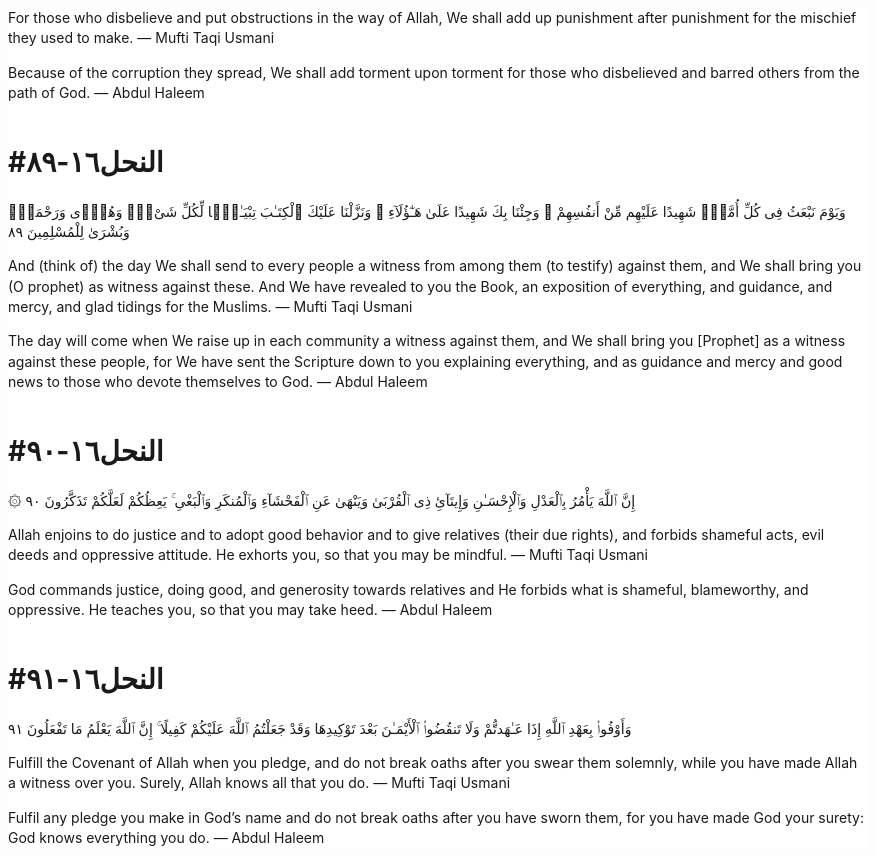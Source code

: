 For those who disbelieve and put obstructions in the way of Allah, We shall add up punishment after punishment for the mischief they used to make.
— Mufti Taqi Usmani


Because of the corruption they spread, We shall add torment upon torment for those who disbelieved and barred others from the path of God.
— Abdul Haleem



# #النحل١٦-٨٩
وَيَوْمَ نَبْعَثُ فِى كُلِّ أُمَّةٍۢ شَهِيدًا عَلَيْهِم مِّنْ أَنفُسِهِمْ ۖ وَجِئْنَا بِكَ شَهِيدًا عَلَىٰ هَـٰٓؤُلَآءِ ۚ وَنَزَّلْنَا عَلَيْكَ ٱلْكِتَـٰبَ تِبْيَـٰنًۭا لِّكُلِّ شَىْءٍۢ وَهُدًۭى وَرَحْمَةًۭ وَبُشْرَىٰ لِلْمُسْلِمِينَ ٨٩

And (think of) the day We shall send to every people a witness from among them (to testify) against them, and We shall bring you (O prophet) as witness against these. And We have revealed to you the Book, an exposition of everything, and guidance, and mercy, and glad tidings for the Muslims.
— Mufti Taqi Usmani


The day will come when We raise up in each community a witness against them, and We shall bring you [Prophet] as a witness against these people, for We have sent the Scripture down to you explaining everything, and as guidance and mercy and good news to those who devote themselves to God.
— Abdul Haleem



# #النحل١٦-٩٠
۞ إِنَّ ٱللَّهَ يَأْمُرُ بِٱلْعَدْلِ وَٱلْإِحْسَـٰنِ وَإِيتَآئِ ذِى ٱلْقُرْبَىٰ وَيَنْهَىٰ عَنِ ٱلْفَحْشَآءِ وَٱلْمُنكَرِ وَٱلْبَغْىِ ۚ يَعِظُكُمْ لَعَلَّكُمْ تَذَكَّرُونَ ٩٠

Allah enjoins to do justice and to adopt good behavior and to give relatives (their due rights), and forbids shameful acts, evil deeds and oppressive attitude. He exhorts you, so that you may be mindful.
— Mufti Taqi Usmani


God commands justice, doing good, and generosity towards relatives and He forbids what is shameful, blameworthy, and oppressive. He teaches you, so that you may take heed.
— Abdul Haleem



# #النحل١٦-٩١
وَأَوْفُوا۟ بِعَهْدِ ٱللَّهِ إِذَا عَـٰهَدتُّمْ وَلَا تَنقُضُوا۟ ٱلْأَيْمَـٰنَ بَعْدَ تَوْكِيدِهَا وَقَدْ جَعَلْتُمُ ٱللَّهَ عَلَيْكُمْ كَفِيلًا ۚ إِنَّ ٱللَّهَ يَعْلَمُ مَا تَفْعَلُونَ ٩١

Fulfill the Covenant of Allah when you pledge, and do not break oaths after you swear them solemnly, while you have made Allah a witness over you. Surely, Allah knows all that you do.
— Mufti Taqi Usmani


Fulfil any pledge you make in God’s name and do not break oaths after you have sworn them, for you have made God your surety: God knows everything you do.
— Abdul Haleem
